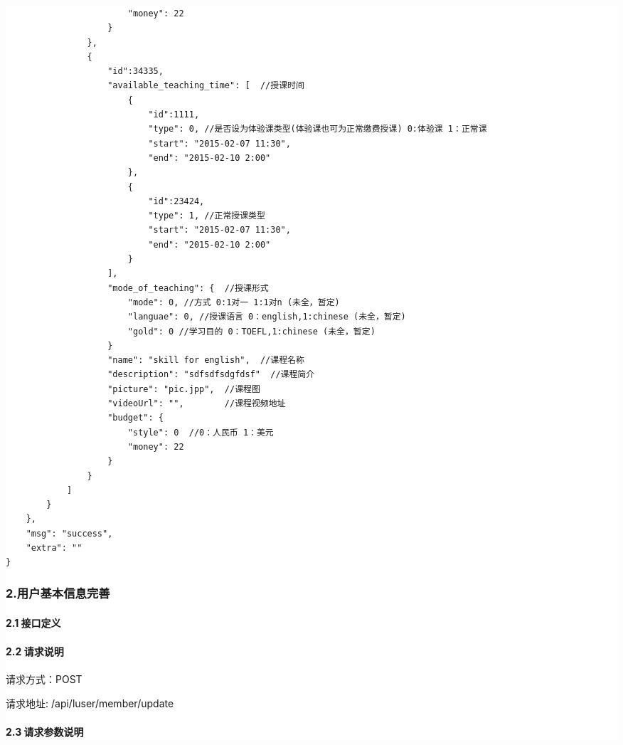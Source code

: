 ```
                        "money": 22
                    }
                },
                {   
                    "id":34335,
                    "available_teaching_time": [  //授课时间
                        {
                            "id":1111,
                            "type": 0, //是否设为体验课类型(体验课也可为正常缴费授课) 0:体验课 1：正常课
                            "start": "2015-02-07 11:30",
                            "end": "2015-02-10 2:00"
                        },
                        {
                            "id":23424,
                            "type": 1, //正常授课类型
                            "start": "2015-02-07 11:30",
                            "end": "2015-02-10 2:00"
                        }
                    ],
                    "mode_of_teaching": {  //授课形式
                        "mode": 0, //方式 0:1对一 1:1对n (未全，暂定)
                        "languae": 0, //授课语言 0：english,1:chinese (未全，暂定)
                        "gold": 0 //学习目的 0：TOEFL,1:chinese (未全，暂定)
                    }
                    "name": "skill for english",  //课程名称
                    "description": "sdfsdfsdgfdsf"  //课程简介
                    "picture": "pic.jpp",  //课程图
                    "videoUrl": "",        //课程视频地址 
                    "budget": {
                        "style": 0  //0：人民币 1：美元
                        "money": 22
                    }
                }
            ]
        }
    },
    "msg": "success",
    "extra": ""
}
```

### 2.用户基本信息完善
#### 2.1 接口定义

#### 2.2 请求说明
请求方式：POST

请求地址: /api/luser/member/update

#### 2.3 请求参数说明
